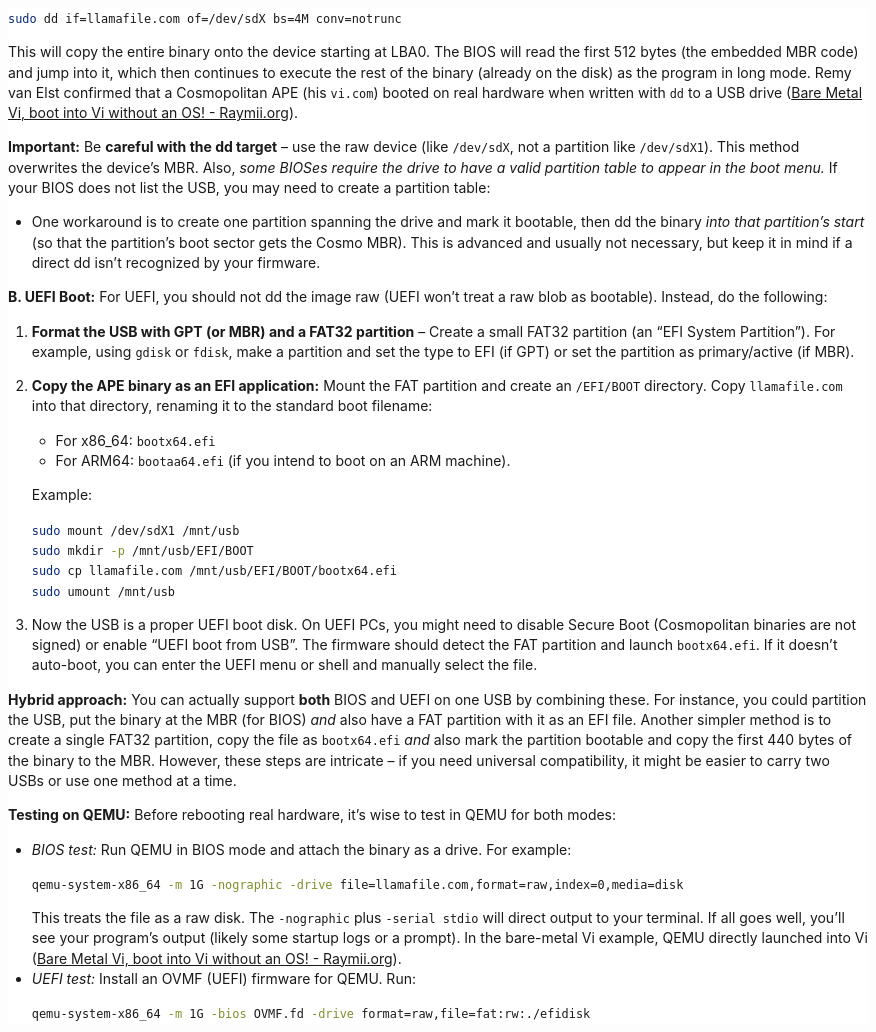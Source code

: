 ```bash
sudo dd if=llamafile.com of=/dev/sdX bs=4M conv=notrunc
```

This will copy the entire binary onto the device starting at LBA0. The BIOS will read the first 512 bytes (the embedded MBR code) and jump into it, which then continues to execute the rest of the binary (already on the disk) as the program in long mode. Remy van Elst confirmed that a Cosmopolitan APE (his `vi.com`) booted on real hardware when written with `dd` to a USB drive ([Bare Metal Vi, boot into Vi without an OS! - Raymii.org](https://raymii.org/s/blog/Bare_Metal_Boot_to_Vi.html#:~:text=Update%3A%20I%27ve%20loaned%20an%20x86,dd)). 

**Important:** Be **careful with the dd target** – use the raw device (like `/dev/sdX`, not a partition like `/dev/sdX1`). This method overwrites the device’s MBR. Also, *some BIOSes require the drive to have a valid partition table to appear in the boot menu.* If your BIOS does not list the USB, you may need to create a partition table:
  - One workaround is to create one partition spanning the drive and mark it bootable, then dd the binary *into that partition’s start* (so that the partition’s boot sector gets the Cosmo MBR). This is advanced and usually not necessary, but keep it in mind if a direct dd isn’t recognized by your firmware.

**B. UEFI Boot:** For UEFI, you should not dd the image raw (UEFI won’t treat a raw blob as bootable). Instead, do the following:
  1. **Format the USB with GPT (or MBR) and a FAT32 partition** – Create a small FAT32 partition (an “EFI System Partition”). For example, using `gdisk` or `fdisk`, make a partition and set the type to EFI (if GPT) or set the partition as primary/active (if MBR).
  2. **Copy the APE binary as an EFI application:** Mount the FAT partition and create an `/EFI/BOOT` directory. Copy `llamafile.com` into that directory, renaming it to the standard boot filename:
     - For x86_64: `bootx64.efi`
     - For ARM64: `bootaa64.efi` (if you intend to boot on an ARM machine).
     
     Example:
     ```bash
     sudo mount /dev/sdX1 /mnt/usb
     sudo mkdir -p /mnt/usb/EFI/BOOT
     sudo cp llamafile.com /mnt/usb/EFI/BOOT/bootx64.efi
     sudo umount /mnt/usb
     ```
  3. Now the USB is a proper UEFI boot disk. On UEFI PCs, you might need to disable Secure Boot (Cosmopolitan binaries are not signed) or enable “UEFI boot from USB”. The firmware should detect the FAT partition and launch `bootx64.efi`. If it doesn’t auto-boot, you can enter the UEFI menu or shell and manually select the file.

**Hybrid approach:** You can actually support **both** BIOS and UEFI on one USB by combining these. For instance, you could partition the USB, put the binary at the MBR (for BIOS) *and* also have a FAT partition with it as an EFI file. Another simpler method is to create a single FAT32 partition, copy the file as `bootx64.efi` *and* also mark the partition bootable and copy the first 440 bytes of the binary to the MBR. However, these steps are intricate – if you need universal compatibility, it might be easier to carry two USBs or use one method at a time.

**Testing on QEMU:** Before rebooting real hardware, it’s wise to test in QEMU for both modes:
- *BIOS test:* Run QEMU in BIOS mode and attach the binary as a drive. For example:  
  ```bash
  qemu-system-x86_64 -m 1G -nographic -drive file=llamafile.com,format=raw,index=0,media=disk
  ```  
  This treats the file as a raw disk. The `-nographic` plus `-serial stdio` will direct output to your terminal. If all goes well, you’ll see your program’s output (likely some startup logs or a prompt). In the bare-metal Vi example, QEMU directly launched into Vi ([Bare Metal Vi, boot into Vi without an OS! - Raymii.org](https://raymii.org/s/blog/Bare_Metal_Boot_to_Vi.html#:~:text=Then%20execute%20the%20following%20command,disk)).
- *UEFI test:* Install an OVMF (UEFI) firmware for QEMU. Run:  
  ```bash
  qemu-system-x86_64 -m 1G -bios OVMF.fd -drive format=raw,file=fat:rw:./efidisk
  ```  